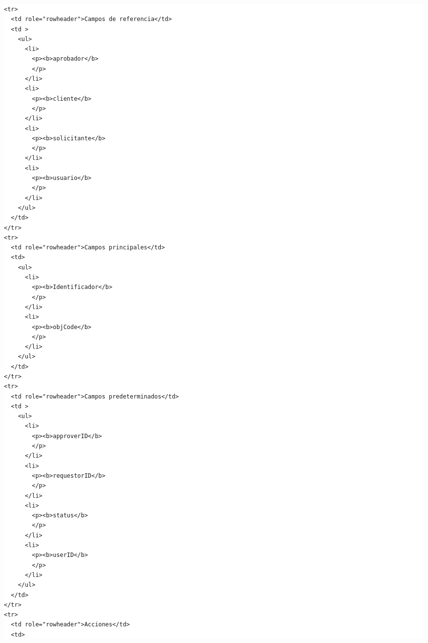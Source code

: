     <tr>
      <td role="rowheader">Campos de referencia</td>
      <td >
        <ul>
          <li>
            <p><b>aprobador</b>
            </p>
          </li>
          <li>
            <p><b>cliente</b>
            </p>
          </li>
          <li>
            <p><b>solicitante</b>
            </p>
          </li>
          <li>
            <p><b>usuario</b>
            </p>
          </li>
        </ul>
      </td>
    </tr>
    <tr>
      <td role="rowheader">Campos principales</td>
      <td>
        <ul>
          <li>
            <p><b>Identificador</b>
            </p>
          </li>
          <li>
            <p><b>objCode</b>
            </p>
          </li>
        </ul>
      </td>
    </tr>
    <tr>
      <td role="rowheader">Campos predeterminados</td>
      <td >
        <ul>
          <li>
            <p><b>approverID</b>
            </p>
          </li>
          <li>
            <p><b>requestorID</b>
            </p>
          </li>
          <li>
            <p><b>status</b>
            </p>
          </li>
          <li>
            <p><b>userID</b>
            </p>
          </li>
        </ul>
      </td>
    </tr>
    <tr>
      <td role="rowheader">Acciones</td>
      <td>